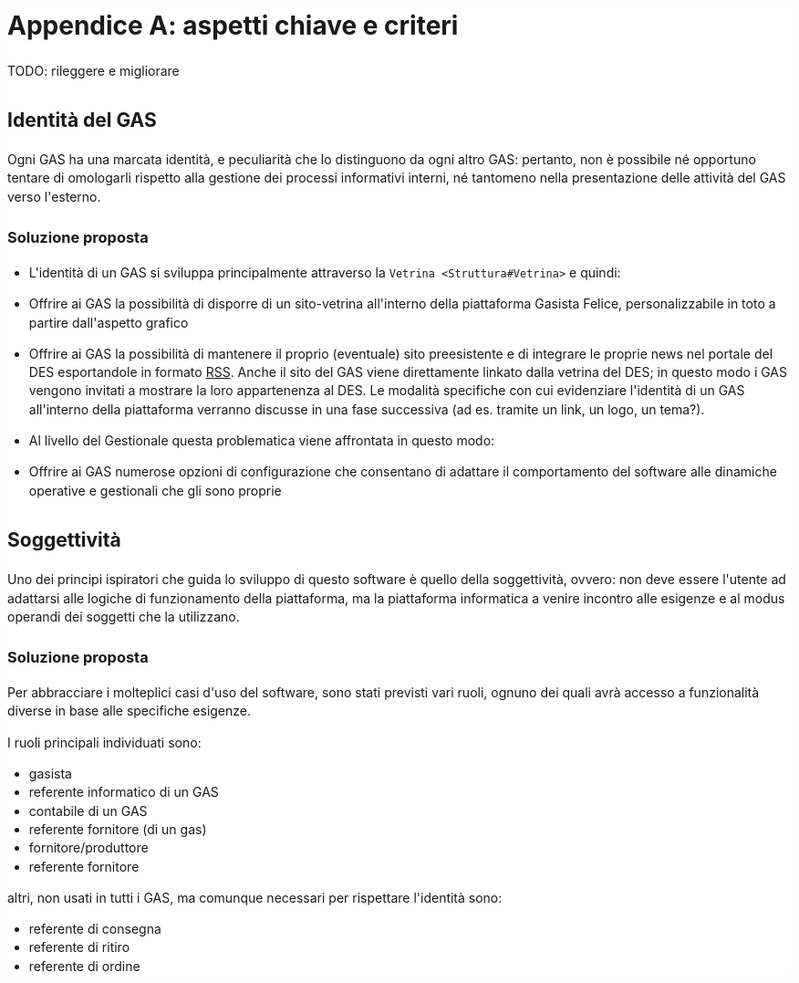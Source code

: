 # Appendice A: aspetti chiave e criteri

TODO: rileggere e migliorare

## Identità del GAS

Ogni GAS ha una marcata identità, e peculiarità che lo distinguono da ogni altro GAS: pertanto, non è possibile né opportuno tentare di omologarli rispetto alla gestione dei processi informativi interni, né tantomeno nella presentazione delle attività del GAS verso l'esterno.

### Soluzione proposta

* L'identità di un GAS si sviluppa principalmente attraverso la `Vetrina <Struttura#Vetrina>` e quindi:

 * Offrire ai GAS la possibilità di disporre di un sito-vetrina all'interno della piattaforma Gasista Felice, personalizzabile in toto a partire dall'aspetto grafico
 * Offrire ai GAS la possibilità di mantenere il proprio (eventuale) sito preesistente e di integrare le proprie news nel portale del DES esportandole in formato [RSS](http://it.wikipedia.org/wiki/RSS). Anche il sito del GAS viene direttamente linkato dalla vetrina del DES; in questo modo i GAS vengono invitati a mostrare la loro appartenenza al DES. Le modalità specifiche con cui evidenziare l'identità di un GAS all'interno della piattaforma verranno discusse in una fase successiva (ad es. tramite un link, un logo, un tema?).

* Al livello del Gestionale questa problematica viene affrontata in questo modo:

 * Offrire ai GAS numerose opzioni di configurazione che consentano di adattare il comportamento del software alle dinamiche operative e gestionali che gli sono proprie

## Soggettività

Uno dei principi ispiratori che guida lo sviluppo di questo software è quello della soggettività, ovvero: non deve essere l'utente ad adattarsi alle logiche di funzionamento della piattaforma, ma la piattaforma informatica a venire incontro alle esigenze e al modus operandi dei soggetti che la utilizzano.

### Soluzione proposta

Per abbracciare i molteplici casi d'uso del software, sono stati previsti vari ruoli, ognuno dei quali avrà accesso a funzionalità diverse in base alle specifiche esigenze.

I ruoli principali individuati sono:

* gasista
* referente informatico di un GAS
* contabile di un GAS
* referente fornitore (di un gas)
* fornitore/produttore
* referente fornitore

altri, non usati in tutti i GAS, ma comunque necessari per rispettare l'identità sono:

* referente di consegna
* referente di ritiro
* referente di ordine
